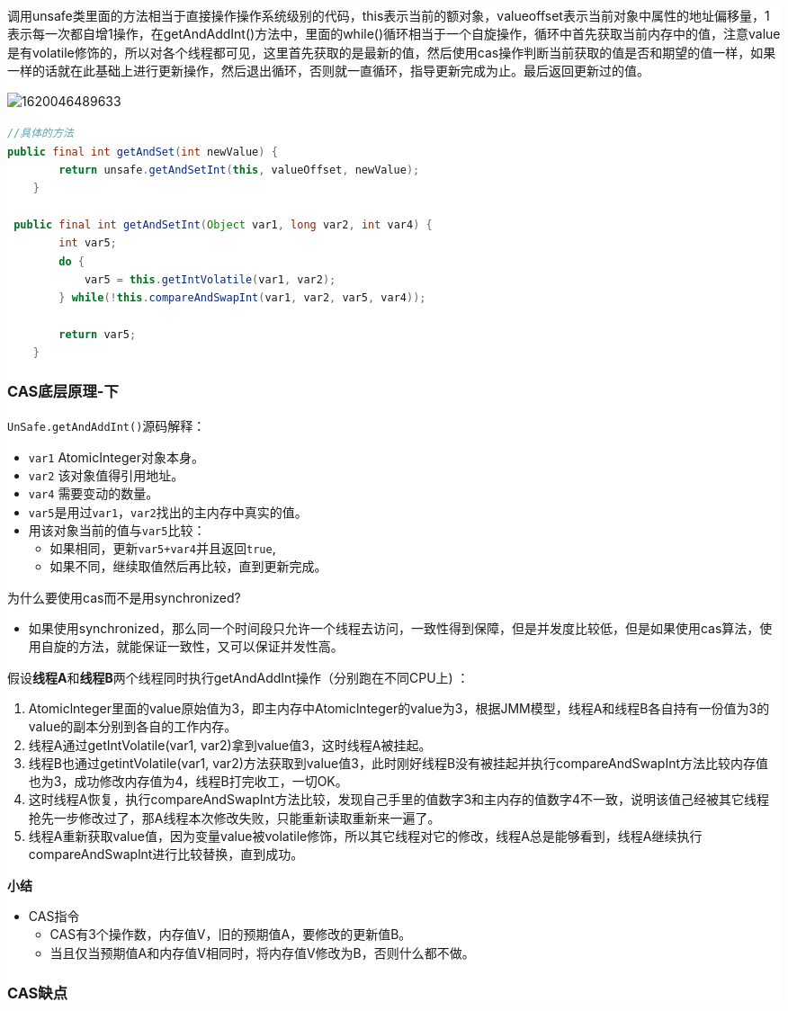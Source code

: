 调用unsafe类里面的方法相当于直接操作操作系统级别的代码，this表示当前的额对象，valueoffset表示当前对象中属性的地址偏移量，1表示每一次都自增1操作，在getAndAddInt()方法中，里面的while()循环相当于一个自旋操作，循环中首先获取当前内存中的值，注意value是有volatile修饰的，所以对各个线程都可见，这里首先获取的是最新的值，然后使用cas操作判断当前获取的值是否和期望的值一样，如果一样的话就在此基础上进行更新操作，然后退出循环，否则就一直循环，指导更新完成为止。最后返回更新过的值。

![1620046489633](https://tprzfbucket.oss-cn-beijing.aliyuncs.com/hadoop/202105/03/205452-283346.png)

~~~ java
//具体的方法
public final int getAndSet(int newValue) {
        return unsafe.getAndSetInt(this, valueOffset, newValue);
    }

 public final int getAndSetInt(Object var1, long var2, int var4) {
        int var5;
        do {
            var5 = this.getIntVolatile(var1, var2);
        } while(!this.compareAndSwapInt(var1, var2, var5, var4));

        return var5;
    }
~~~

### CAS底层原理-下

`UnSafe.getAndAddInt()`源码解释：

- `var1` AtomicInteger对象本身。
- `var2` 该对象值得引用地址。
- `var4` 需要变动的数量。
- `var5`是用过`var1`，`var2`找出的主内存中真实的值。
- 用该对象当前的值与`var5`比较： 
  - 如果相同，更新`var5+var4`并且返回`true`,
  - 如果不同，继续取值然后再比较，直到更新完成。

为什么要使用cas而不是用synchronized?

- 如果使用synchronized，那么同一个时间段只允许一个线程去访问，一致性得到保障，但是并发度比较低，但是如果使用cas算法，使用自旋的方法，就能保证一致性，又可以保证并发性高。

假设**线程A**和**线程B**两个线程同时执行getAndAddInt操作（分别跑在不同CPU上) ：

1. Atomiclnteger里面的value原始值为3，即主内存中Atomiclnteger的value为3，根据JMM模型，线程A和线程B各自持有一份值为3的value的副本分别到各自的工作内存。
2. 线程A通过getIntVolatile(var1, var2)拿到value值3，这时线程A被挂起。
3. 线程B也通过getintVolatile(var1, var2)方法获取到value值3，此时刚好线程B没有被挂起并执行compareAndSwapInt方法比较内存值也为3，成功修改内存值为4，线程B打完收工，一切OK。
4. 这时线程A恢复，执行compareAndSwapInt方法比较，发现自己手里的值数字3和主内存的值数字4不一致，说明该值己经被其它线程抢先一步修改过了，那A线程本次修改失败，只能重新读取重新来一遍了。
5. 线程A重新获取value值，因为变量value被volatile修饰，所以其它线程对它的修改，线程A总是能够看到，线程A继续执行compareAndSwaplnt进行比较替换，直到成功。

**小结**

- CAS指令
  - CAS有3个操作数，内存值V，旧的预期值A，要修改的更新值B。
  - 当且仅当预期值A和内存值V相同时，将内存值V修改为B，否则什么都不做。

### CAS缺点
